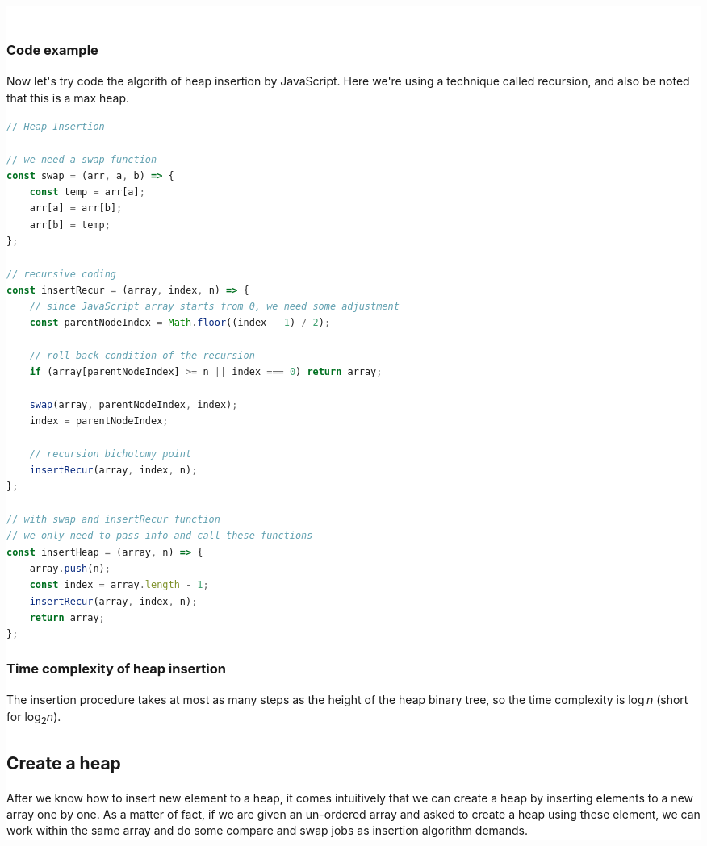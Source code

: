 <br>

### Code example

Now let's try code the algorith of heap insertion by JavaScript. Here we're using a technique called recursion, and also be noted that this is a max heap.

```js
// Heap Insertion

// we need a swap function
const swap = (arr, a, b) => {
	const temp = arr[a];
	arr[a] = arr[b];
	arr[b] = temp;
};

// recursive coding
const insertRecur = (array, index, n) => {
	// since JavaScript array starts from 0, we need some adjustment
	const parentNodeIndex = Math.floor((index - 1) / 2);

	// roll back condition of the recursion
	if (array[parentNodeIndex] >= n || index === 0) return array;

	swap(array, parentNodeIndex, index);
	index = parentNodeIndex;

	// recursion bichotomy point
	insertRecur(array, index, n);
};

// with swap and insertRecur function
// we only need to pass info and call these functions
const insertHeap = (array, n) => {
	array.push(n);
	const index = array.length - 1;
	insertRecur(array, index, n);
	return array;
};
```

### Time complexity of heap insertion

The insertion procedure takes at most as many steps as the height of the heap binary tree, so the time complexity is $\log n$ (short for $\log_2 n$).

## Create a heap

After we know how to insert new element to a heap, it comes intuitively that we can create a heap by inserting elements to a new array one by one. As a matter of fact, if we are given an un-ordered array and asked to create a heap using these element, we can work within the same array and do some compare and swap jobs as insertion algorithm demands.
